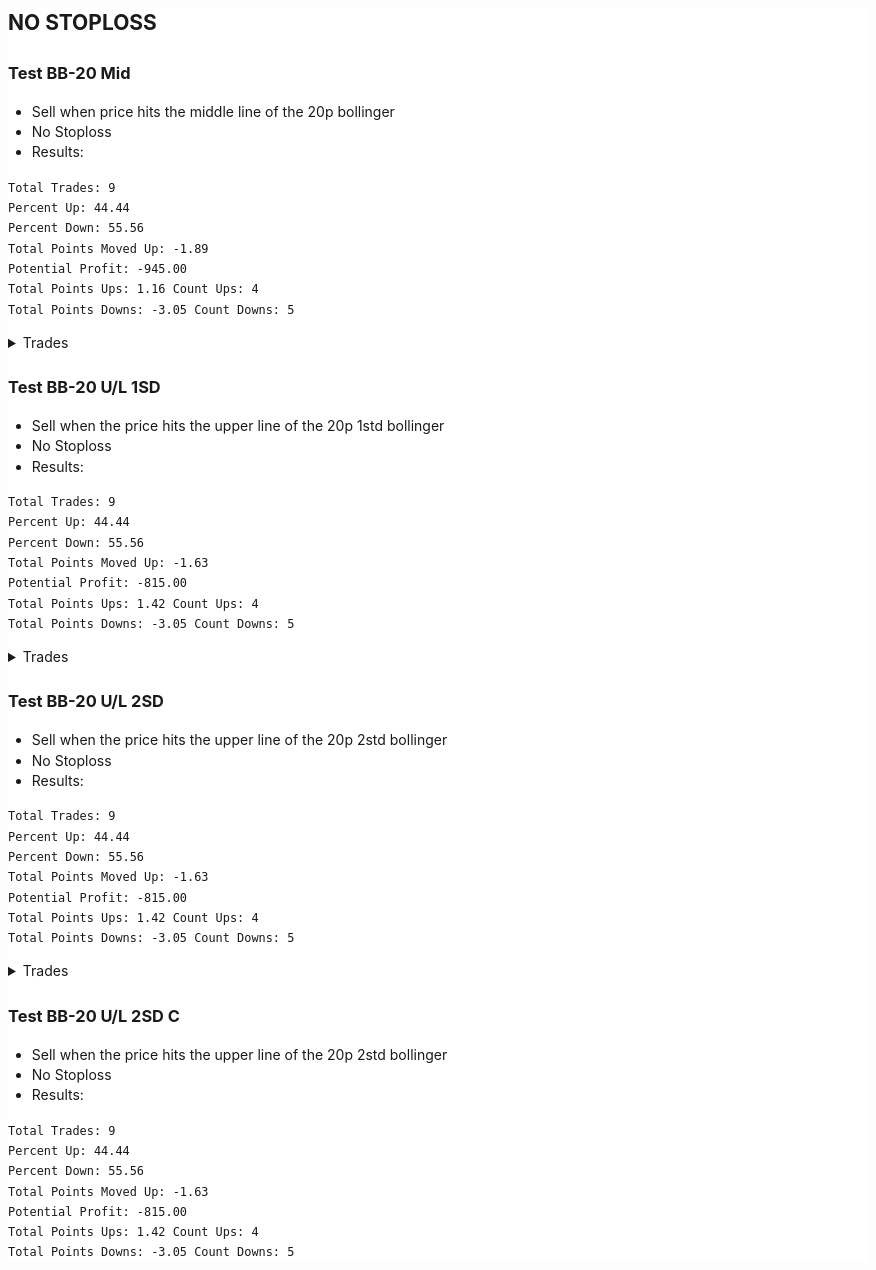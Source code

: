 
## NO STOPLOSS

### Test BB-20 Mid
* Sell when price hits the middle line of the 20p bollinger
* No Stoploss
* Results:
```
Total Trades: 9
Percent Up: 44.44
Percent Down: 55.56
Total Points Moved Up: -1.89
Potential Profit: -945.00
Total Points Ups: 1.16 Count Ups: 4
Total Points Downs: -3.05 Count Downs: 5
```

<details><summary>Trades</summary></details>

### Test BB-20 U/L 1SD
* Sell when the price hits the upper line of the 20p 1std bollinger
* No Stoploss
* Results:
```
Total Trades: 9
Percent Up: 44.44
Percent Down: 55.56
Total Points Moved Up: -1.63
Potential Profit: -815.00
Total Points Ups: 1.42 Count Ups: 4
Total Points Downs: -3.05 Count Downs: 5
```

<details><summary>Trades</summary></details>

### Test BB-20 U/L 2SD
* Sell when the price hits the upper line of the 20p 2std bollinger
* No Stoploss
* Results:
```
Total Trades: 9
Percent Up: 44.44
Percent Down: 55.56
Total Points Moved Up: -1.63
Potential Profit: -815.00
Total Points Ups: 1.42 Count Ups: 4
Total Points Downs: -3.05 Count Downs: 5
```

<details><summary>Trades</summary></details>

### Test BB-20 U/L 2SD C
* Sell when the price hits the upper line of the 20p 2std bollinger
* No Stoploss
* Results:
```
Total Trades: 9
Percent Up: 44.44
Percent Down: 55.56
Total Points Moved Up: -1.63
Potential Profit: -815.00
Total Points Ups: 1.42 Count Ups: 4
Total Points Downs: -3.05 Count Downs: 5
```
